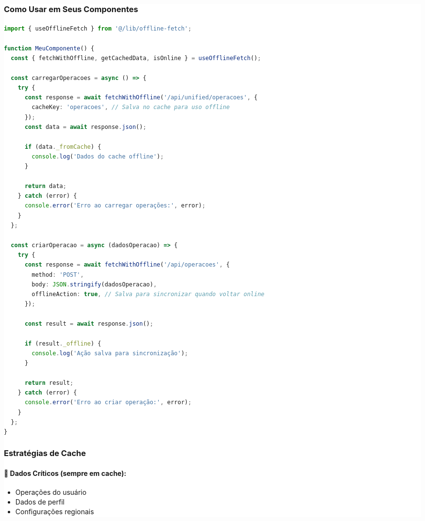 ### Como Usar em Seus Componentes

```typescript
import { useOfflineFetch } from '@/lib/offline-fetch';

function MeuComponente() {
  const { fetchWithOffline, getCachedData, isOnline } = useOfflineFetch();

  const carregarOperacoes = async () => {
    try {
      const response = await fetchWithOffline('/api/unified/operacoes', {
        cacheKey: 'operacoes', // Salva no cache para uso offline
      });
      const data = await response.json();
      
      if (data._fromCache) {
        console.log('Dados do cache offline');
      }
      
      return data;
    } catch (error) {
      console.error('Erro ao carregar operações:', error);
    }
  };

  const criarOperacao = async (dadosOperacao) => {
    try {
      const response = await fetchWithOffline('/api/operacoes', {
        method: 'POST',
        body: JSON.stringify(dadosOperacao),
        offlineAction: true, // Salva para sincronizar quando voltar online
      });
      
      const result = await response.json();
      
      if (result._offline) {
        console.log('Ação salva para sincronização');
      }
      
      return result;
    } catch (error) {
      console.error('Erro ao criar operação:', error);
    }
  };
}
```

### Estratégias de Cache

#### 🎯 **Dados Críticos (sempre em cache):**
- Operações do usuário
- Dados de perfil
- Configurações regionais
